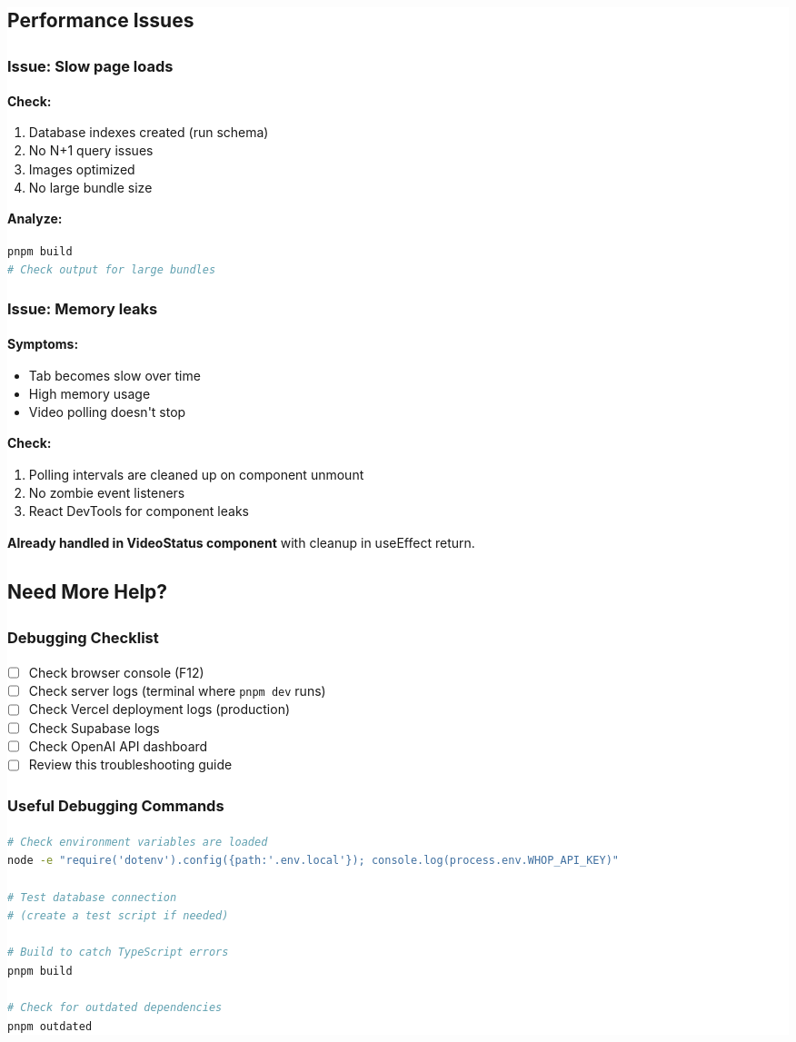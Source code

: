 ## Performance Issues

### Issue: Slow page loads

**Check:**
1. Database indexes created (run schema)
2. No N+1 query issues
3. Images optimized
4. No large bundle size

**Analyze:**
```bash
pnpm build
# Check output for large bundles
```

### Issue: Memory leaks

**Symptoms:**
- Tab becomes slow over time
- High memory usage
- Video polling doesn't stop

**Check:**
1. Polling intervals are cleaned up on component unmount
2. No zombie event listeners
3. React DevTools for component leaks

**Already handled in VideoStatus component** with cleanup in useEffect return.

## Need More Help?

### Debugging Checklist
- [ ] Check browser console (F12)
- [ ] Check server logs (terminal where `pnpm dev` runs)
- [ ] Check Vercel deployment logs (production)
- [ ] Check Supabase logs
- [ ] Check OpenAI API dashboard
- [ ] Review this troubleshooting guide

### Useful Debugging Commands

```bash
# Check environment variables are loaded
node -e "require('dotenv').config({path:'.env.local'}); console.log(process.env.WHOP_API_KEY)"

# Test database connection
# (create a test script if needed)

# Build to catch TypeScript errors
pnpm build

# Check for outdated dependencies
pnpm outdated
```
